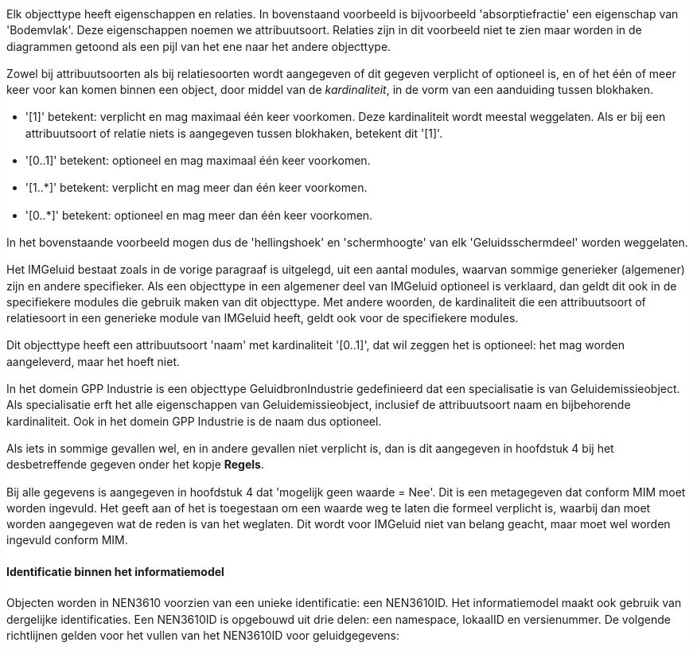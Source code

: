 Elk objecttype heeft eigenschappen en relaties. In bovenstaand voorbeeld is
bijvoorbeeld 'absorptiefractie' een eigenschap van 'Bodemvlak'. Deze
eigenschappen noemen we attribuutsoort. Relaties zijn in dit voorbeeld niet te
zien maar worden in de diagrammen getoond als een pijl van het ene naar het
andere objecttype.

Zowel bij attribuutsoorten als bij relatiesoorten wordt aangegeven of dit
gegeven verplicht of optioneel is, en of het één of meer keer voor kan komen
binnen een object, door middel van de *kardinaliteit*, in de vorm van een
aanduiding tussen blokhaken.

-   '[1]' betekent: verplicht en mag maximaal één keer voorkomen. Deze
    kardinaliteit wordt meestal weggelaten. Als er bij een attribuutsoort of
    relatie niets is aangegeven tussen blokhaken, betekent dit '[1]'.

-   '[0..1]' betekent: optioneel en mag maximaal één keer voorkomen.

-   '[1..\*]' betekent: verplicht en mag meer dan één keer voorkomen.

-   '[0..\*]' betekent: optioneel en mag meer dan één keer voorkomen.

In het bovenstaande voorbeeld mogen dus de 'hellingshoek' en 'schermhoogte' van
elk 'Geluidsschermdeel' worden weggelaten.

Het IMGeluid bestaat zoals in de vorige paragraaf is uitgelegd, uit een aantal
modules, waarvan sommige generieker (algemener) zijn en andere specifieker. Als
een objecttype in een algemener deel van IMGeluid optioneel is verklaard, dan
geldt dit ook in de specifiekere modules die gebruik maken van dit objecttype.
Met andere woorden, de kardinaliteit die een attribuutsoort of relatiesoort in
een generieke module van IMGeluid heeft, geldt ook voor de specifiekere modules.

Dit objecttype heeft een attribuutsoort 'naam' met kardinaliteit '[0..1]', dat
wil zeggen het is optioneel: het mag worden aangeleverd, maar het hoeft niet.

In het domein GPP Industrie is een objecttype GeluidbronIndustrie gedefinieerd
dat een specialisatie is van Geluidemissieobject. Als specialisatie erft het
alle eigenschappen van Geluidemissieobject, inclusief de attribuutsoort naam en
bijbehorende kardinaliteit. Ook in het domein GPP Industrie is de naam dus
optioneel.

Als iets in sommige gevallen wel, en in andere gevallen niet verplicht is, dan
is dit aangegeven in hoofdstuk 4 bij het desbetreffende gegeven onder het kopje
**Regels**.

Bij alle gegevens is aangegeven in hoofdstuk 4 dat 'mogelijk geen waarde = Nee'.
Dit is een metagegeven dat conform MIM moet worden ingevuld. Het geeft aan of
het is toegestaan om een waarde weg te laten die formeel verplicht is, waarbij
dan moet worden aangegeven wat de reden is van het weglaten. Dit wordt voor
IMGeluid niet van belang geacht, maar moet wel worden ingevuld conform MIM.

#### Identificatie binnen het informatiemodel

Objecten worden in NEN3610 voorzien van een unieke identificatie: een NEN3610ID.
Het informatiemodel maakt ook gebruik van dergelijke identificaties. Een
NEN3610ID is opgebouwd uit drie delen: een namespace, lokaalID en versienummer.
De volgende richtlijnen gelden voor het vullen van het NEN3610ID voor
geluidgegevens:
